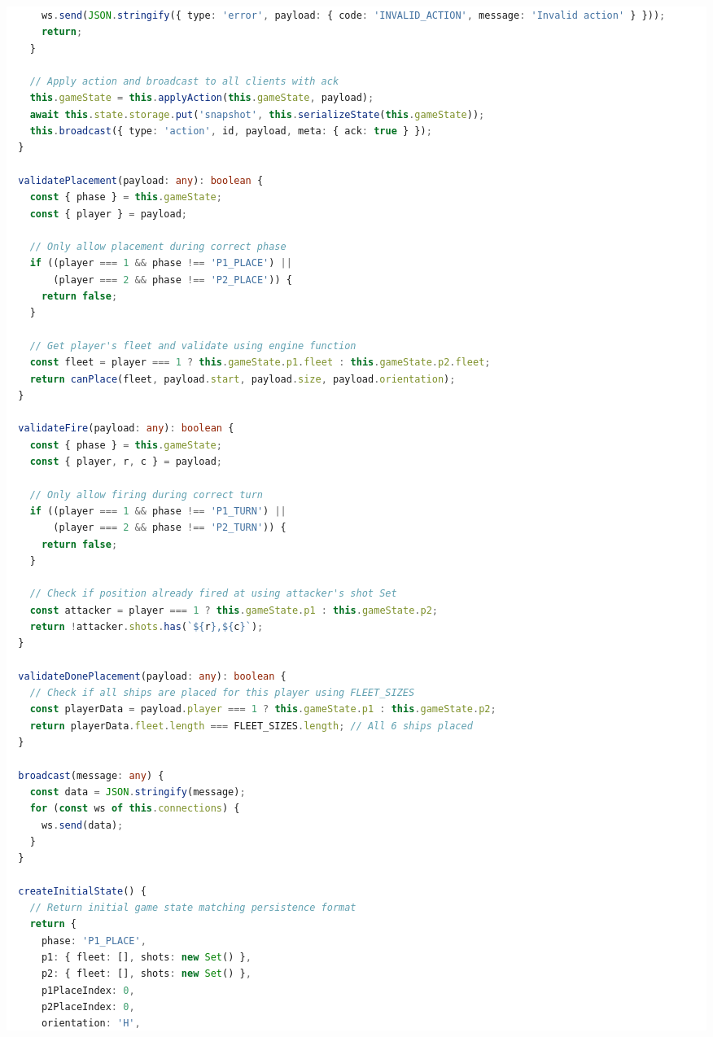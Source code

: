 ```typescript
      ws.send(JSON.stringify({ type: 'error', payload: { code: 'INVALID_ACTION', message: 'Invalid action' } }));
      return;
    }
    
    // Apply action and broadcast to all clients with ack
    this.gameState = this.applyAction(this.gameState, payload);
    await this.state.storage.put('snapshot', this.serializeState(this.gameState));
    this.broadcast({ type: 'action', id, payload, meta: { ack: true } });
  }
  
  validatePlacement(payload: any): boolean {
    const { phase } = this.gameState;
    const { player } = payload;
    
    // Only allow placement during correct phase
    if ((player === 1 && phase !== 'P1_PLACE') || 
        (player === 2 && phase !== 'P2_PLACE')) {
      return false;
    }
    
    // Get player's fleet and validate using engine function
    const fleet = player === 1 ? this.gameState.p1.fleet : this.gameState.p2.fleet;
    return canPlace(fleet, payload.start, payload.size, payload.orientation);
  }
  
  validateFire(payload: any): boolean {
    const { phase } = this.gameState;
    const { player, r, c } = payload;
    
    // Only allow firing during correct turn
    if ((player === 1 && phase !== 'P1_TURN') ||
        (player === 2 && phase !== 'P2_TURN')) {
      return false;
    }
    
    // Check if position already fired at using attacker's shot Set
    const attacker = player === 1 ? this.gameState.p1 : this.gameState.p2;
    return !attacker.shots.has(`${r},${c}`);
  }
  
  validateDonePlacement(payload: any): boolean {
    // Check if all ships are placed for this player using FLEET_SIZES
    const playerData = payload.player === 1 ? this.gameState.p1 : this.gameState.p2;
    return playerData.fleet.length === FLEET_SIZES.length; // All 6 ships placed
  }
  
  broadcast(message: any) {
    const data = JSON.stringify(message);
    for (const ws of this.connections) {
      ws.send(data);
    }
  }
  
  createInitialState() {
    // Return initial game state matching persistence format
    return {
      phase: 'P1_PLACE',
      p1: { fleet: [], shots: new Set() },
      p2: { fleet: [], shots: new Set() },
      p1PlaceIndex: 0,
      p2PlaceIndex: 0,
      orientation: 'H',
```